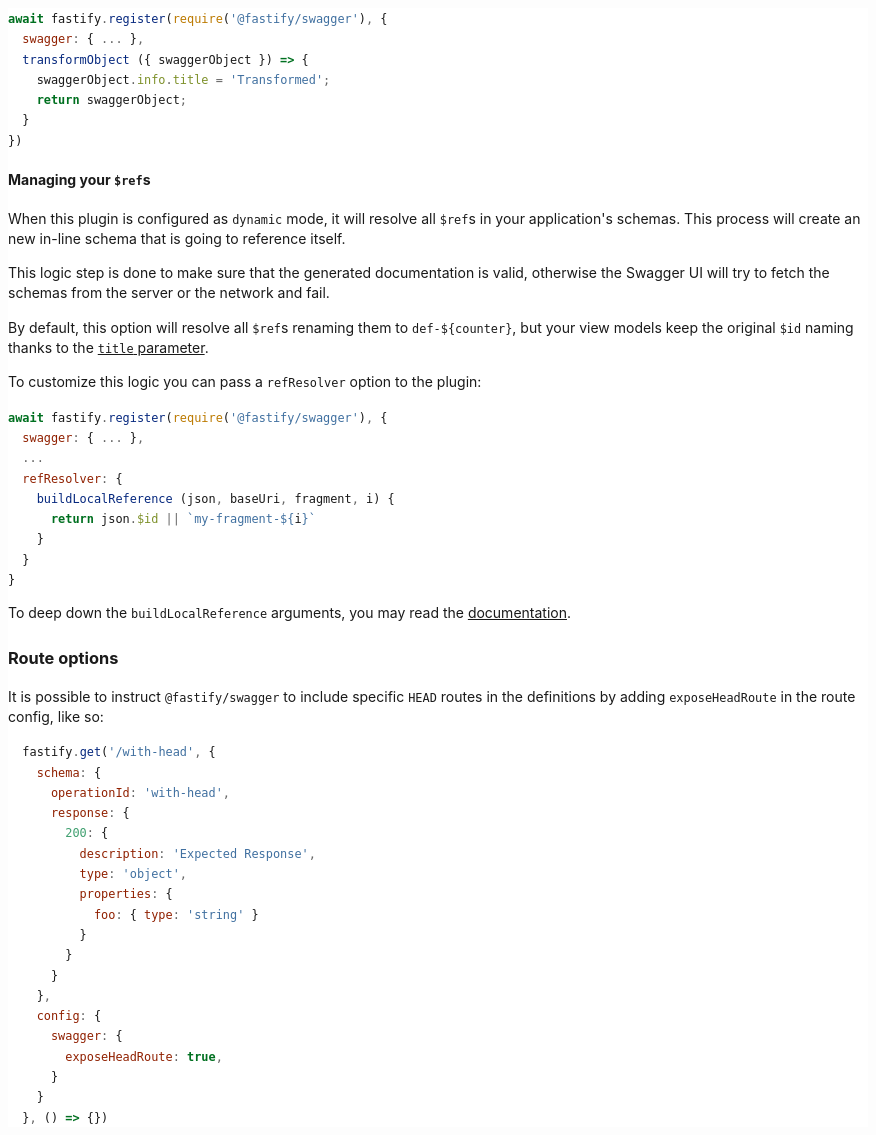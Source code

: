 ```js
await fastify.register(require('@fastify/swagger'), {
  swagger: { ... },
  transformObject ({ swaggerObject }) => {
    swaggerObject.info.title = 'Transformed';
    return swaggerObject;
  }
})
```

<a name="register.options.refResolver"></a>
#### Managing your `$ref`s

When this plugin is configured as `dynamic` mode, it will resolve all `$ref`s in your application's schemas.
This process will create an new in-line schema that is going to reference itself.

This logic step is done to make sure that the generated documentation is valid, otherwise the Swagger UI will try to fetch the schemas from the server or the network and fail.

By default, this option will resolve all `$ref`s renaming them to `def-${counter}`, but your view models keep the original `$id` naming thanks to the [`title` parameter](https://swagger.io/docs/specification/2-0/basic-structure/#metadata).

To customize this logic you can pass a `refResolver` option to the plugin:

```js
await fastify.register(require('@fastify/swagger'), {
  swagger: { ... },
  ...
  refResolver: {
    buildLocalReference (json, baseUri, fragment, i) {
      return json.$id || `my-fragment-${i}`
    }
  }
}
```

To deep down the `buildLocalReference` arguments, you may read the [documentation](https://github.com/Eomm/json-schema-resolver#usage-resolve-one-schema-against-external-schemas).

<a name="route.options"></a>
### Route options

It is possible to instruct `@fastify/swagger` to include specific `HEAD` routes in the definitions
by adding `exposeHeadRoute` in the route config, like so:

```js
  fastify.get('/with-head', {
    schema: {
      operationId: 'with-head',
      response: {
        200: {
          description: 'Expected Response',
          type: 'object',
          properties: {
            foo: { type: 'string' }
          }
        }
      }
    },
    config: {
      swagger: {
        exposeHeadRoute: true,
      }
    }
  }, () => {})
```
